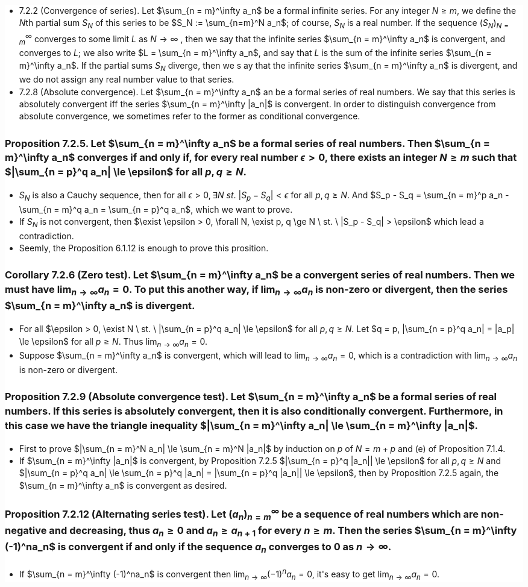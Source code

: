* 7.2.2 (Convergence of series). Let $\sum_{n = m}^\infty a_n$ be a formal infinite series. For any integer $N \ge m$, we define the $N$th partial sum $S_N$ of this series to be $S_N := \sum_{n=m}^N a_n$; of course, $S_N$ is a real number. If the sequence $(S_N)_{N=m}^\infty$ converges to some limit $L$ as $N \rightarrow \infty$ , then we say that the infinite series $\sum_{n = m}^\infty a_n$ is convergent, and converges to $L$; we also write $L = \sum_{n = m}^\infty a_n$, and say that $L$ is the sum of the infinite series $\sum_{n = m}^\infty a_n$. If the partial sums $S_N$ diverge, then we s ay that the infinite series $\sum_{n = m}^\infty a_n$ is divergent, and we do not assign any real number value to that series.  
* 7.2.8 (Absolute convergence). Let $\sum_{n = m}^\infty a_n$ an be a formal series of real numbers. We say that this series is absolutely convergent iff the series $\sum_{n = m}^\infty |a_n|$ is convergent. In order to distinguish convergence from absolute convergence, we sometimes refer to the former as conditional convergence.  

### Proposition 7.2.5. Let $\sum_{n = m}^\infty a_n$ be a formal series of real numbers. Then $\sum_{n = m}^\infty a_n$ converges if and only if, for every real number $\epsilon > 0$, there exists an integer $N \ge m$ such that $|\sum_{n = p}^q a_n| \le \epsilon$ for all $p, q \ge N$.  
* $S_N$ is also a Cauchy sequence, then for all $\epsilon >0, \exists N \ st. \ |S_p - S_q| < \epsilon$ for all $p, q \ge N$. And $S_p - S_q = \sum_{n = m}^p a_n - \sum_{n = m}^q a_n = \sum_{n = p}^q a_n$, which we want to prove.  
* If $S_N$ is not convergent, then $\exist \epsilon > 0, \forall N, \exist p, q \ge N \ st. \ |S_p - S_q| > \epsilon$ which lead a contradiction.  
* Seemly, the Proposition 6.1.12 is enough to prove this prosition.  

### Corollary 7.2.6 (Zero test). Let $\sum_{n = m}^\infty a_n$ be a convergent series of real numbers. Then we must have $\lim_{n \rightarrow \infty} a_n = 0$. To put this another way, if $\lim_{n \rightarrow \infty} a_n$ is non-zero or divergent, then the series $\sum_{n = m}^\infty a_n$ is divergent.  
* For all $\epsilon > 0, \exist N \ st. \ |\sum_{n = p}^q a_n| \le \epsilon$ for all $p, q \ge N$. Let $q = p, |\sum_{n = p}^q a_n| = |a_p| \le \epsilon$ for all $p \ge N$. Thus $\lim_{n \rightarrow \infty} a_n = 0$.  
* Suppose $\sum_{n = m}^\infty a_n$ is convergent, which will lead to $\lim_{n \rightarrow \infty} a_n = 0$, which is a contradiction with $\lim_{n \rightarrow \infty} a_n$ is non-zero or divergent.  

### Proposition 7.2.9 (Absolute convergence test). Let $\sum_{n = m}^\infty a_n$ be a formal series of real numbers. If this series is absolutely convergent, then it is also conditionally convergent. Furthermore, in this case we have the triangle inequality $|\sum_{n = m}^\infty a_n| \le \sum_{n = m}^\infty |a_n|$.  
* First to prove $|\sum_{n = m}^N a_n| \le \sum_{n = m}^N |a_n|$ by induction on $p$ of $N = m + p$ and (e) of Proposition 7.1.4.  
* If $\sum_{n = m}^\infty |a_n|$ is convergent, by Proposition 7.2.5 $|\sum_{n = p}^q |a_n|| \le \epsilon$ for all $p, q \ge N$ and $|\sum_{n = p}^q a_n| \le \sum_{n = p}^q |a_n|  = |\sum_{n = p}^q |a_n|| \le \epsilon$, then by Proposition 7.2.5 again, the $\sum_{n = m}^\infty a_n$ is convergent as desired.  

### Proposition 7.2.12 (Alternating series test). Let $(a_n)_{n=m}^\infty$ be a sequence of real numbers which are non-negative and decreasing, thus $a_n \ge 0$ and $a_n \ge a_{n+1}$ for every $n \ge m$. Then the series $\sum_{n = m}^\infty (-1)^na_n$ is convergent if and only if the sequence $a_n$ converges to $0$ as $n \rightarrow \infty$.  
* If $\sum_{n = m}^\infty (-1)^na_n$ is convergent then $\lim_{n \rightarrow \infty} (-1)^na_n = 0$, it's easy to get $\lim_{n \rightarrow \infty} a_n = 0$.  